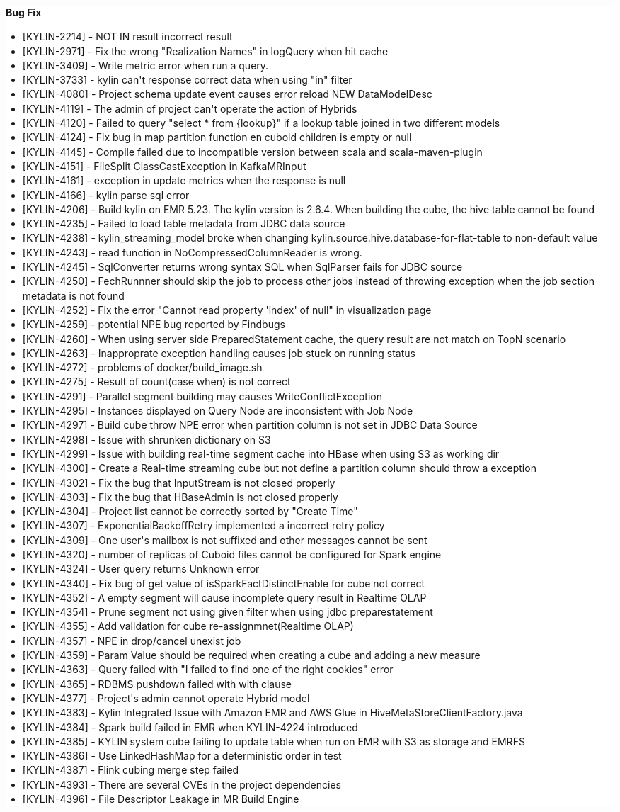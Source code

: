 __Bug Fix__

* [KYLIN-2214] - NOT IN result incorrect result
* [KYLIN-2971] - Fix the wrong "Realization Names" in logQuery when hit cache
* [KYLIN-3409] - Write metric error when run a query.
* [KYLIN-3733] - kylin can't response correct data when using "in" filter
* [KYLIN-4080] - Project schema update event causes error reload NEW DataModelDesc
* [KYLIN-4119] - The admin of project can't operate the action of Hybrids
* [KYLIN-4120] - Failed to query "select * from {lookup}" if a lookup table joined in two different models
* [KYLIN-4124] - Fix bug in map partition function en cuboid children is empty or null
* [KYLIN-4145] - Compile failed due to incompatible version between scala and scala-maven-plugin
* [KYLIN-4151] - FileSplit ClassCastException in KafkaMRInput
* [KYLIN-4161] - exception in update metrics when the response is null 
* [KYLIN-4166] - kylin parse sql error
* [KYLIN-4206] - Build kylin on EMR 5.23. The kylin version is 2.6.4. When building the cube, the hive table cannot be found
* [KYLIN-4235] - Failed to load table metadata from JDBC data source
* [KYLIN-4238] - kylin_streaming_model broke when changing kylin.source.hive.database-for-flat-table to non-default value
* [KYLIN-4243] - read function in NoCompressedColumnReader is wrong.
* [KYLIN-4245] - SqlConverter returns wrong syntax SQL when SqlParser fails for JDBC source
* [KYLIN-4250] - FechRunnner should skip the job to process other jobs instead of throwing exception when the job section metadata is not found
* [KYLIN-4252] - Fix the error "Cannot read property 'index' of null" in visualization page
* [KYLIN-4259] - potential NPE bug reported by Findbugs
* [KYLIN-4260] - When using server side PreparedStatement cache, the query result are not match on TopN scenario
* [KYLIN-4263] - Inapproprate exception handling causes job stuck on running status
* [KYLIN-4272] - problems of docker/build_image.sh
* [KYLIN-4275] - Result of count(case when) is not correct
* [KYLIN-4291] - Parallel segment building may causes WriteConflictException
* [KYLIN-4295] - Instances displayed on Query Node are inconsistent with Job Node
* [KYLIN-4297] - Build cube throw NPE error when partition column is not set in JDBC Data Source
* [KYLIN-4298] - Issue with shrunken dictionary on S3
* [KYLIN-4299] - Issue with building real-time segment cache into HBase when using S3 as working dir
* [KYLIN-4300] - Create a Real-time streaming cube but not define a partition column should throw a exception 
* [KYLIN-4302] - Fix the bug that InputStream is not closed properly
* [KYLIN-4303] - Fix the bug that HBaseAdmin is not closed properly
* [KYLIN-4304] - Project list cannot be correctly sorted by "Create Time"
* [KYLIN-4307] - ExponentialBackoffRetry implemented a incorrect retry policy
* [KYLIN-4309] - One user's mailbox is not suffixed and other messages cannot be sent
* [KYLIN-4320] - number of replicas of Cuboid files cannot be configured for Spark engine
* [KYLIN-4324] - User query returns Unknown error
* [KYLIN-4340] - Fix bug of get value of isSparkFactDistinctEnable for cube not correct
* [KYLIN-4352] - A empty segment will cause incomplete query result in Realtime OLAP
* [KYLIN-4354] - Prune segment not using given filter when using jdbc preparestatement
* [KYLIN-4355] - Add validation for cube re-assignmnet(Realtime OLAP)
* [KYLIN-4357] - NPE in drop/cancel unexist job
* [KYLIN-4359] - Param Value should be required when creating a cube and adding a new measure
* [KYLIN-4363] - Query failed with "I failed to find one of the right cookies" error
* [KYLIN-4365] - RDBMS pushdown failed with with clause
* [KYLIN-4377] - Project's admin cannot operate Hybrid model
* [KYLIN-4383] - Kylin Integrated Issue with Amazon EMR and AWS Glue in HiveMetaStoreClientFactory.java
* [KYLIN-4384] - Spark build failed in EMR when KYLIN-4224 introduced
* [KYLIN-4385] - KYLIN system cube failing to update table when run on EMR with S3 as storage and EMRFS
* [KYLIN-4386] - Use LinkedHashMap for a deterministic order in test
* [KYLIN-4387] - Flink cubing merge step failed
* [KYLIN-4393] - There are several CVEs in the project dependencies
* [KYLIN-4396] - File Descriptor Leakage in MR Build Engine